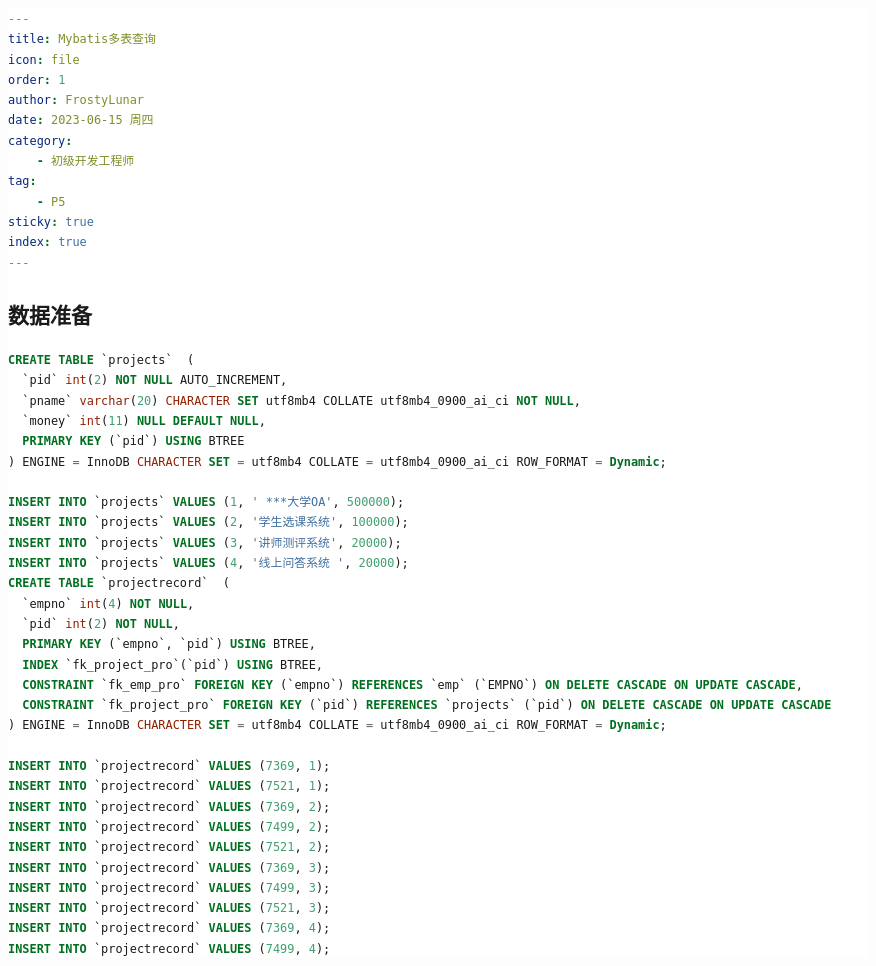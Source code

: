 ```yaml
---
title: Mybatis多表查询
icon: file
order: 1
author: FrostyLunar
date: 2023-06-15 周四
category:
	- 初级开发工程师
tag:
	- P5
sticky: true
index: true
---
```


## 数据准备

```SQL
CREATE TABLE `projects`  (
  `pid` int(2) NOT NULL AUTO_INCREMENT,
  `pname` varchar(20) CHARACTER SET utf8mb4 COLLATE utf8mb4_0900_ai_ci NOT NULL,
  `money` int(11) NULL DEFAULT NULL,
  PRIMARY KEY (`pid`) USING BTREE
) ENGINE = InnoDB CHARACTER SET = utf8mb4 COLLATE = utf8mb4_0900_ai_ci ROW_FORMAT = Dynamic;

INSERT INTO `projects` VALUES (1, ' ***大学OA', 500000);
INSERT INTO `projects` VALUES (2, '学生选课系统', 100000);
INSERT INTO `projects` VALUES (3, '讲师测评系统', 20000);
INSERT INTO `projects` VALUES (4, '线上问答系统 ', 20000);
CREATE TABLE `projectrecord`  (
  `empno` int(4) NOT NULL,
  `pid` int(2) NOT NULL,
  PRIMARY KEY (`empno`, `pid`) USING BTREE,
  INDEX `fk_project_pro`(`pid`) USING BTREE,
  CONSTRAINT `fk_emp_pro` FOREIGN KEY (`empno`) REFERENCES `emp` (`EMPNO`) ON DELETE CASCADE ON UPDATE CASCADE,
  CONSTRAINT `fk_project_pro` FOREIGN KEY (`pid`) REFERENCES `projects` (`pid`) ON DELETE CASCADE ON UPDATE CASCADE
) ENGINE = InnoDB CHARACTER SET = utf8mb4 COLLATE = utf8mb4_0900_ai_ci ROW_FORMAT = Dynamic;

INSERT INTO `projectrecord` VALUES (7369, 1);
INSERT INTO `projectrecord` VALUES (7521, 1);
INSERT INTO `projectrecord` VALUES (7369, 2);
INSERT INTO `projectrecord` VALUES (7499, 2);
INSERT INTO `projectrecord` VALUES (7521, 2);
INSERT INTO `projectrecord` VALUES (7369, 3);
INSERT INTO `projectrecord` VALUES (7499, 3);
INSERT INTO `projectrecord` VALUES (7521, 3);
INSERT INTO `projectrecord` VALUES (7369, 4);
INSERT INTO `projectrecord` VALUES (7499, 4);
```
